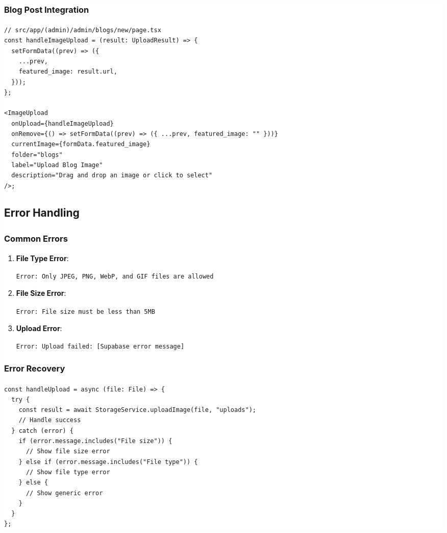 ### Blog Post Integration

```tsx
// src/app/(admin)/admin/blogs/new/page.tsx
const handleImageUpload = (result: UploadResult) => {
  setFormData((prev) => ({
    ...prev,
    featured_image: result.url,
  }));
};

<ImageUpload
  onUpload={handleImageUpload}
  onRemove={() => setFormData((prev) => ({ ...prev, featured_image: "" }))}
  currentImage={formData.featured_image}
  folder="blogs"
  label="Upload Blog Image"
  description="Drag and drop an image or click to select"
/>;
```

## Error Handling

### Common Errors

1. **File Type Error**:

   ```
   Error: Only JPEG, PNG, WebP, and GIF files are allowed
   ```

2. **File Size Error**:

   ```
   Error: File size must be less than 5MB
   ```

3. **Upload Error**:
   ```
   Error: Upload failed: [Supabase error message]
   ```

### Error Recovery

```tsx
const handleUpload = async (file: File) => {
  try {
    const result = await StorageService.uploadImage(file, "uploads");
    // Handle success
  } catch (error) {
    if (error.message.includes("File size")) {
      // Show file size error
    } else if (error.message.includes("File type")) {
      // Show file type error
    } else {
      // Show generic error
    }
  }
};
```
